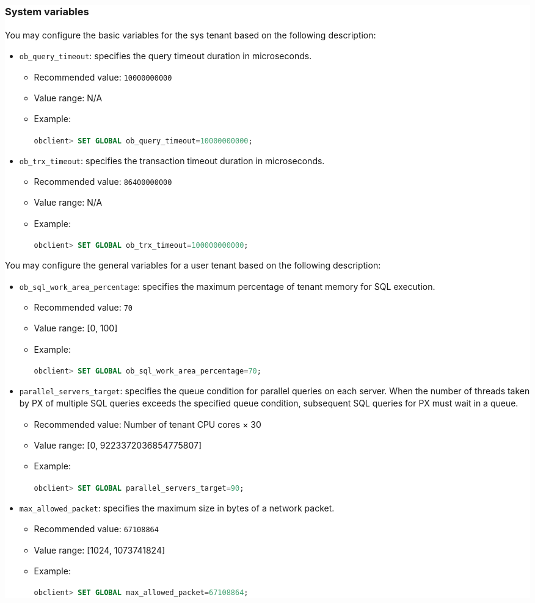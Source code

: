 ### System variables

You may configure the basic variables for the sys tenant based on the following description:

* `ob_query_timeout`: specifies the query timeout duration in microseconds.

   * Recommended value: `10000000000`

   * Value range: N/A

   * Example:

      ```sql
      obclient> SET GLOBAL ob_query_timeout=10000000000;
      ```

* `ob_trx_timeout`: specifies the transaction timeout duration in microseconds.

   * Recommended value: `86400000000`

   * Value range: N/A

   * Example:

      ```sql
      obclient> SET GLOBAL ob_trx_timeout=100000000000;
      ```

You may configure the general variables for a user tenant based on the following description:

* `ob_sql_work_area_percentage`: specifies the maximum percentage of tenant memory for SQL execution.

   * Recommended value: `70`

   * Value range: \[0, 100\]

   * Example:

      ```sql
      obclient> SET GLOBAL ob_sql_work_area_percentage=70;
      ```

* `parallel_servers_target`: specifies the queue condition for parallel queries on each server. When the number of threads taken by PX of multiple SQL queries exceeds the specified queue condition, subsequent SQL queries for PX must wait in a queue.

   * Recommended value: Number of tenant CPU cores × 30

   * Value range: \[0, 9223372036854775807\]

   * Example:

      ```sql
      obclient> SET GLOBAL parallel_servers_target=90;
      ```

* `max_allowed_packet`: specifies the maximum size in bytes of a network packet.

   * Recommended value: `67108864`

   * Value range: \[1024, 1073741824\]

   * Example:

      ```sql
      obclient> SET GLOBAL max_allowed_packet=67108864;
      ```
